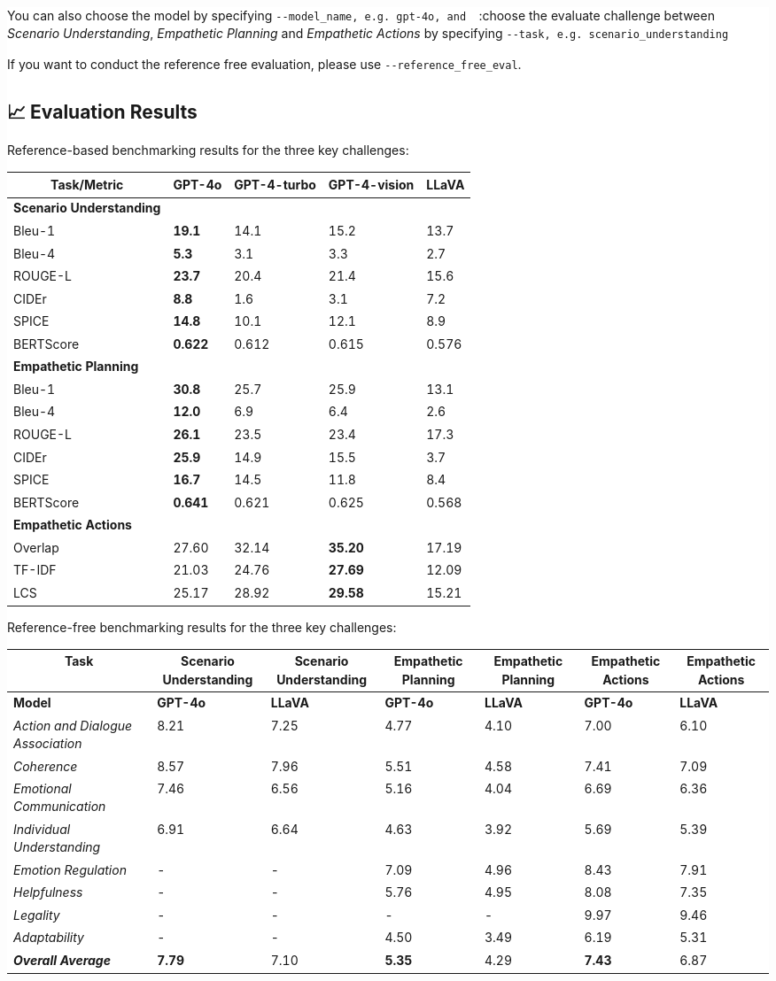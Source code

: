 You can also choose the model by specifying `--model_name, e.g. gpt-4o, and  `:choose the evaluate challenge between *Scenario Understanding*, *Empathetic Planning* and *Empathetic Actions* by specifying `--task, e.g. scenario_understanding` 

If you want to conduct the reference free evaluation, please use `--reference_free_eval`.



## 📈 Evaluation Results

Reference-based benchmarking results for the three key challenges:

| Task/Metric                | GPT-4o    | GPT-4-turbo | GPT-4-vision | LLaVA |
| -------------------------- | --------- | ----------- | ------------ | ----- |
| **Scenario Understanding** |           |             |              |       |
| Bleu-1                     | **19.1**  | 14.1        | 15.2         | 13.7  |
| Bleu-4                     | **5.3**   | 3.1         | 3.3          | 2.7   |
| ROUGE-L                    | **23.7**  | 20.4        | 21.4         | 15.6  |
| CIDEr                      | **8.8**   | 1.6         | 3.1          | 7.2   |
| SPICE                      | **14.8**  | 10.1        | 12.1         | 8.9   |
| BERTScore                  | **0.622** | 0.612       | 0.615        | 0.576 |
| **Empathetic Planning**    |           |             |              |       |
| Bleu-1                     | **30.8**  | 25.7        | 25.9         | 13.1  |
| Bleu-4                     | **12.0**  | 6.9         | 6.4          | 2.6   |
| ROUGE-L                    | **26.1**  | 23.5        | 23.4         | 17.3  |
| CIDEr                      | **25.9**  | 14.9        | 15.5         | 3.7   |
| SPICE                      | **16.7**  | 14.5        | 11.8         | 8.4   |
| BERTScore                  | **0.641** | 0.621       | 0.625        | 0.568 |
| **Empathetic Actions**     |           |             |              |       |
| Overlap                    | 27.60     | 32.14       | **35.20**    | 17.19 |
| TF-IDF                     | 21.03     | 24.76       | **27.69**    | 12.09 |
| LCS                        | 25.17     | 28.92       | **29.58**    | 15.21 |

Reference-free benchmarking results for the three key challenges:

| **Task**                          | **Scenario Understanding** | **Scenario Understanding** | **Empathetic Planning** | **Empathetic Planning** | **Empathetic Actions** | **Empathetic Actions** |
| --------------------------------- | -------------------------- | -------------------------- | ----------------------- | ----------------------- | ---------------------- | ---------------------- |
| **Model**                         | **GPT-4o**                 | **LLaVA**                  | **GPT-4o**              | **LLaVA**               | **GPT-4o**             | **LLaVA**              |
| *Action and Dialogue Association* | 8.21                       | 7.25                       | 4.77                    | 4.10                    | 7.00                   | 6.10                   |
| *Coherence*                       | 8.57                       | 7.96                       | 5.51                    | 4.58                    | 7.41                   | 7.09                   |
| *Emotional Communication*         | 7.46                       | 6.56                       | 5.16                    | 4.04                    | 6.69                   | 6.36                   |
| *Individual Understanding*        | 6.91                       | 6.64                       | 4.63                    | 3.92                    | 5.69                   | 5.39                   |
| *Emotion Regulation*              | -                          | -                          | 7.09                    | 4.96                    | 8.43                   | 7.91                   |
| *Helpfulness*                     | -                          | -                          | 5.76                    | 4.95                    | 8.08                   | 7.35                   |
| *Legality*                        | -                          | -                          | -                       | -                       | 9.97                   | 9.46                   |
| *Adaptability*                    | -                          | -                          | 4.50                    | 3.49                    | 6.19                   | 5.31                   |
| ***Overall Average***             | **7.79**                   | 7.10                       | **5.35**                | 4.29                    | **7.43**               | 6.87                   |